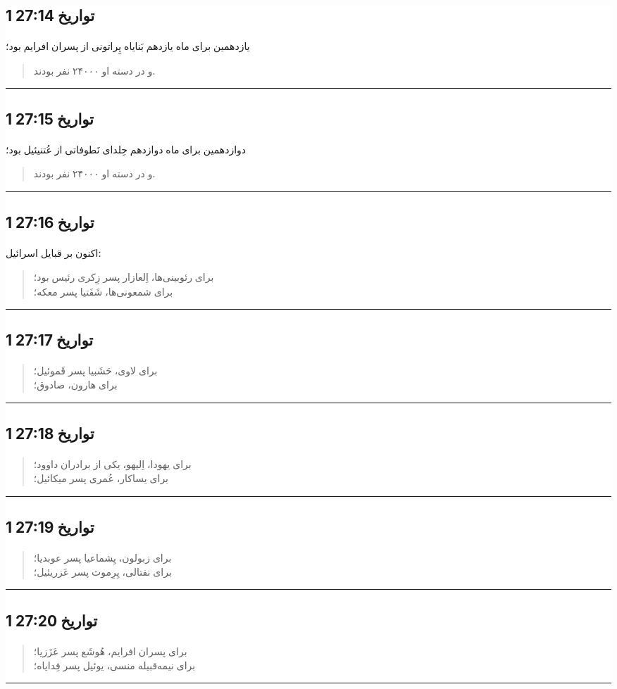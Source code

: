 
## 1 تواریخ 27:14

یازدهمین برای ماه یازدهم بَنایاه پِراتونی از پسران افرایم بود؛

> و در دسته او ۲۴۰۰۰ نفر بودند.

---

## 1 تواریخ 27:15

دوازدهمین برای ماه دوازدهم حِلدای نَطوفاتی از عُتنیئیل بود؛

> و در دسته او ۲۴۰۰۰ نفر بودند.

---

## 1 تواریخ 27:16

اکنون بر قبایل اسرائیل:

> برای رئوبینی‌ها، اِلعازار پسر زِکری رئیس بود؛  
> برای شمعونی‌ها، شَفَتیا پسر معکه؛

---

## 1 تواریخ 27:17

> برای لاوی، حَشَبیا پسر قَموئیل؛  
> برای هارون، صادوق؛

---

## 1 تواریخ 27:18

> برای یهودا، اِلیهو، یکی از برادران داوود؛  
> برای یساکار، عُمری پسر میکائیل؛

---

## 1 تواریخ 27:19

> برای زبولون، یِشماعیا پسر عوبدیا؛  
> برای نفتالی، یِرِموث پسر عَزریئیل؛

---

## 1 تواریخ 27:20

> برای پسران افرایم، هُوشَع پسر عَزَزیا؛  
> برای نیمه‌قبیله منسی، یوئیل پسر فِدایاه؛

---
